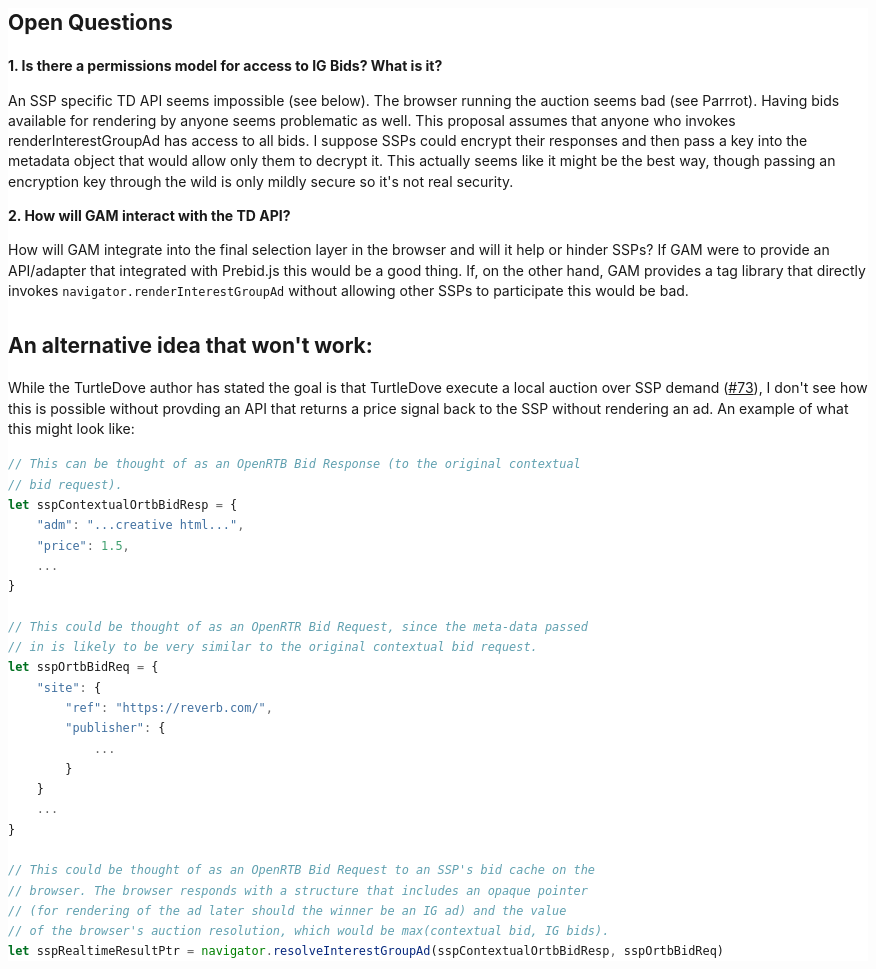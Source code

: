 ## Open Questions

**1. Is there a permissions model for access to IG Bids? What is it?**

An SSP specific TD API seems impossible (see below). The browser running the auction seems bad (see Parrrot). Having bids available for rendering by anyone seems problematic as well. This proposal assumes that anyone who invokes renderInterestGroupAd has access to all bids. I suppose SSPs could encrypt their responses and then pass a key into the metadata object that would allow only them to decrypt it. This actually seems like it might be the best way, though passing an encryption key through the wild is only mildly secure so it's not real security.

**2. How will GAM interact with the TD API?**

How will GAM integrate into the final selection layer in the browser and will it help or hinder SSPs? If GAM were to provide an API/adapter that integrated with Prebid.js this would be a good thing. If, on the other hand, GAM provides a tag library that directly invokes `navigator.renderInterestGroupAd` without allowing other SSPs to participate this would be bad.

## An alternative idea that won't work:

While the TurtleDove author has stated the goal is that TurtleDove execute a local auction over SSP demand ([#73](https://github.com/WICG/turtledove/issues/73)), I don't see how this is possible without provding an API that returns a price signal back to the SSP without rendering an ad. An example of what this might look like:

```javascript
// This can be thought of as an OpenRTB Bid Response (to the original contextual
// bid request).
let sspContextualOrtbBidResp = {
    "adm": "...creative html...",
    "price": 1.5,
    ...
}

// This could be thought of as an OpenRTR Bid Request, since the meta-data passed 
// in is likely to be very similar to the original contextual bid request.
let sspOrtbBidReq = {
    "site": {
        "ref": "https://reverb.com/",
        "publisher": {
            ...
        }
    }
    ...
}

// This could be thought of as an OpenRTB Bid Request to an SSP's bid cache on the
// browser. The browser responds with a structure that includes an opaque pointer
// (for rendering of the ad later should the winner be an IG ad) and the value
// of the browser's auction resolution, which would be max(contextual bid, IG bids).
let sspRealtimeResultPtr = navigator.resolveInterestGroupAd(sspContextualOrtbBidResp, sspOrtbBidReq)
```
